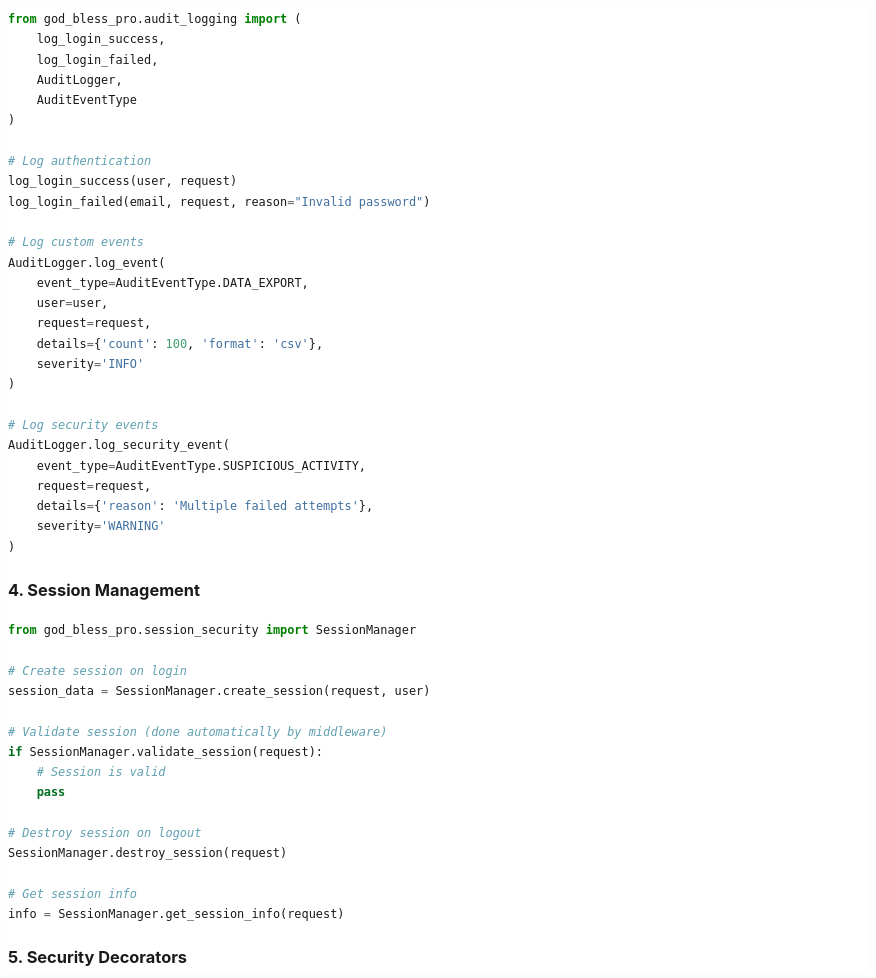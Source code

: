 ```python
from god_bless_pro.audit_logging import (
    log_login_success,
    log_login_failed,
    AuditLogger,
    AuditEventType
)

# Log authentication
log_login_success(user, request)
log_login_failed(email, request, reason="Invalid password")

# Log custom events
AuditLogger.log_event(
    event_type=AuditEventType.DATA_EXPORT,
    user=user,
    request=request,
    details={'count': 100, 'format': 'csv'},
    severity='INFO'
)

# Log security events
AuditLogger.log_security_event(
    event_type=AuditEventType.SUSPICIOUS_ACTIVITY,
    request=request,
    details={'reason': 'Multiple failed attempts'},
    severity='WARNING'
)
```

### 4. Session Management

```python
from god_bless_pro.session_security import SessionManager

# Create session on login
session_data = SessionManager.create_session(request, user)

# Validate session (done automatically by middleware)
if SessionManager.validate_session(request):
    # Session is valid
    pass

# Destroy session on logout
SessionManager.destroy_session(request)

# Get session info
info = SessionManager.get_session_info(request)
```

### 5. Security Decorators

